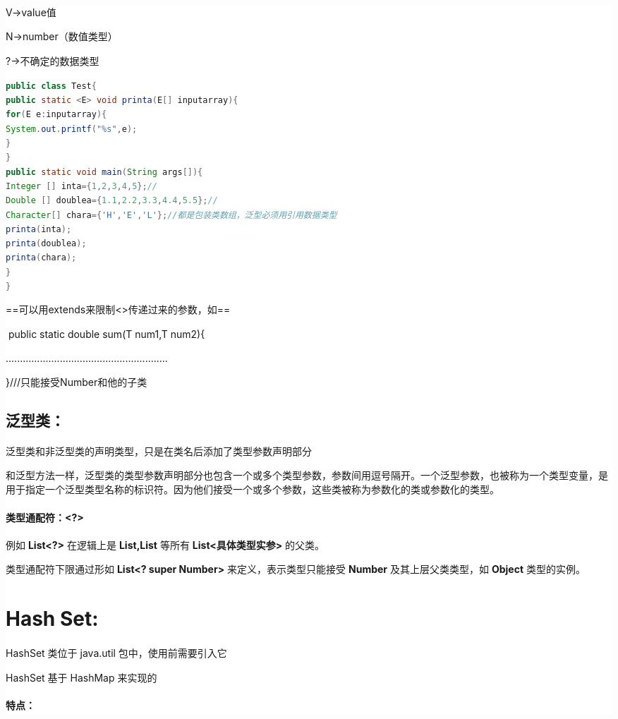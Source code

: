 V->value值

N->number（数值类型）

?->不确定的数据类型

```java
public class Test{
public static <E> void printa(E[] inputarray){
for(E e:inputarray){
System.out.printf("%s",e);
}
}
public static void main(String args[]){
Integer [] inta={1,2,3,4,5};//
Double [] doublea={1.1,2.2,3.3,4.4,5.5};//
Character[] chara={'H','E','L'};//都是包装类数组，泛型必须用引用数据类型
printa(inta);
printa(doublea);
printa(chara);
}
}
```

==可以用extends来限制<>传递过来的参数，如==

​			public static<T extends Number> double sum(T num1,T num2){

.........................................................

}///只能接受Number和他的子类



## 泛型类：

泛型类和非泛型类的声明类型，只是在类名后添加了类型参数声明部分

和泛型方法一样，泛型类的类型参数声明部分也包含一个或多个类型参数，参数间用逗号隔开。一个泛型参数，也被称为一个类型变量，是用于指定一个泛型类型名称的标识符。因为他们接受一个或多个参数，这些类被称为参数化的类或参数化的类型。



#### 类型通配符：<?>

例如 **List<?>** 在逻辑上是 **List<String>,List<Integer>** 等所有 **List<具体类型实参>** 的父类。

类型通配符下限通过形如 **List<? super Number>** 来定义，表示类型只能接受 **Number** 及其上层父类类型，如 **Object** 类型的实例。



# Hash Set:

HashSet 类位于 java.util 包中，使用前需要引入它

HashSet 基于 HashMap 来实现的

#### 特点：
